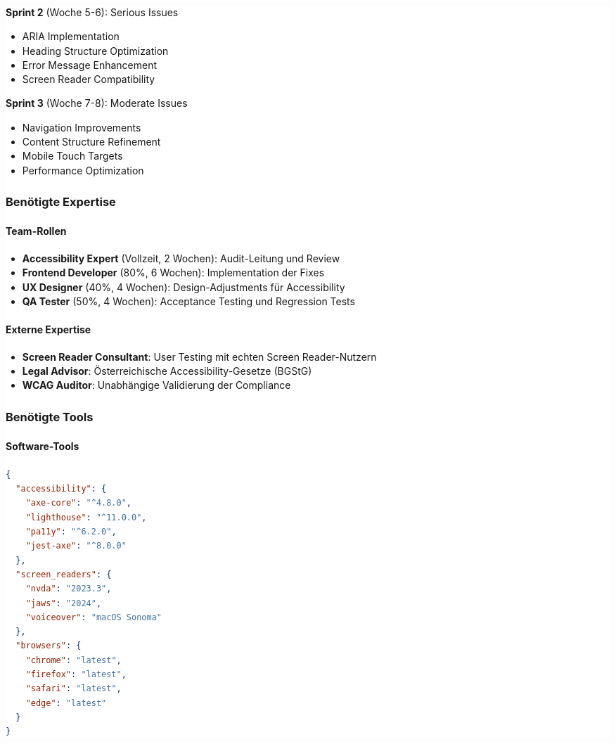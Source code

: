 **Sprint 2** (Woche 5-6): Serious Issues

- ARIA Implementation
- Heading Structure Optimization
- Error Message Enhancement
- Screen Reader Compatibility

**Sprint 3** (Woche 7-8): Moderate Issues

- Navigation Improvements
- Content Structure Refinement
- Mobile Touch Targets
- Performance Optimization

### Benötigte Expertise

#### Team-Rollen

- **Accessibility Expert** (Vollzeit, 2 Wochen): Audit-Leitung und Review
- **Frontend Developer** (80%, 6 Wochen): Implementation der Fixes
- **UX Designer** (40%, 4 Wochen): Design-Adjustments für Accessibility
- **QA Tester** (50%, 4 Wochen): Acceptance Testing und Regression Tests

#### Externe Expertise

- **Screen Reader Consultant**: User Testing mit echten Screen Reader-Nutzern
- **Legal Advisor**: Österreichische Accessibility-Gesetze (BGStG)
- **WCAG Auditor**: Unabhängige Validierung der Compliance

### Benötigte Tools

#### Software-Tools

```json
{
  "accessibility": {
    "axe-core": "^4.8.0",
    "lighthouse": "^11.0.0", 
    "pa11y": "^6.2.0",
    "jest-axe": "^8.0.0"
  },
  "screen_readers": {
    "nvda": "2023.3",
    "jaws": "2024",
    "voiceover": "macOS Sonoma"
  },
  "browsers": {
    "chrome": "latest",
    "firefox": "latest", 
    "safari": "latest",
    "edge": "latest"
  }
}
```
